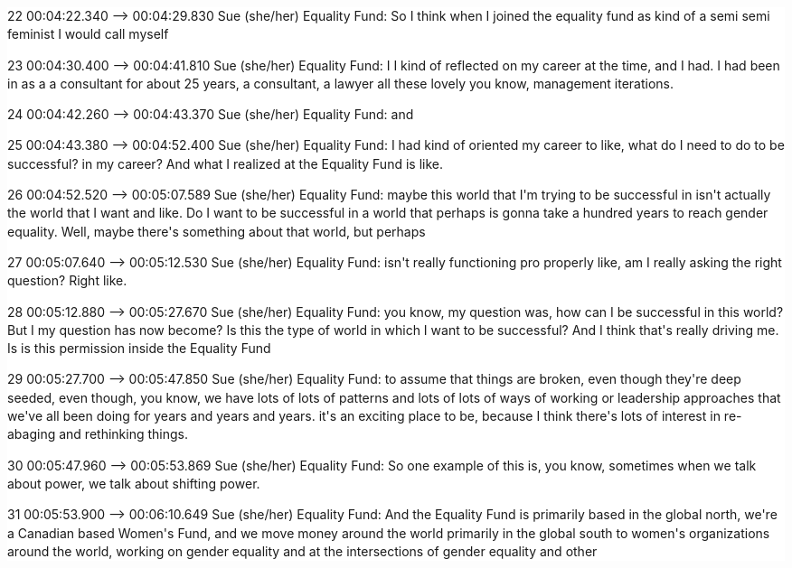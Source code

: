 22
00:04:22.340 --> 00:04:29.830
Sue (she/her) Equality Fund: So I think when I joined the equality fund as kind of a semi semi feminist I would call myself

23
00:04:30.400 --> 00:04:41.810
Sue (she/her) Equality Fund: I I kind of reflected on my career at the time, and I had. I had been in as a a consultant for about 25 years, a consultant, a lawyer all these lovely you know, management iterations.

24
00:04:42.260 --> 00:04:43.370
Sue (she/her) Equality Fund: and

25
00:04:43.380 --> 00:04:52.400
Sue (she/her) Equality Fund: I had kind of oriented my career to like, what do I need to do to be successful? in my career? And what I realized at the Equality Fund is like.

26
00:04:52.520 --> 00:05:07.589
Sue (she/her) Equality Fund: maybe this world that I'm trying to be successful in isn't actually the world that I want and like. Do I want to be successful in a world that perhaps is gonna take a hundred years to reach gender equality. Well, maybe there's something about that world, but perhaps

27
00:05:07.640 --> 00:05:12.530
Sue (she/her) Equality Fund: isn't really functioning pro properly like, am I really asking the right question? Right like.

28
00:05:12.880 --> 00:05:27.670
Sue (she/her) Equality Fund: you know, my question was, how can I be successful in this world? But I my question has now become? Is this the type of world in which I want to be successful? And I think that's really driving me. Is is this permission inside the Equality Fund

29
00:05:27.700 --> 00:05:47.850
Sue (she/her) Equality Fund: to assume that things are broken, even though they're deep seeded, even though, you know, we have lots of lots of patterns and lots of lots of ways of working or leadership approaches that we've all been doing for years and years and years. it's an exciting place to be, because I think there's lots of interest in re-abaging and rethinking things.

30
00:05:47.960 --> 00:05:53.869
Sue (she/her) Equality Fund: So one example of this is, you know, sometimes when we talk about power, we talk about shifting power.

31
00:05:53.900 --> 00:06:10.649
Sue (she/her) Equality Fund: And the Equality Fund is primarily based in the global north, we're a Canadian based Women's Fund, and we move money around the world primarily in the global south to women's organizations around the world, working on gender equality and at the intersections of gender equality and other
